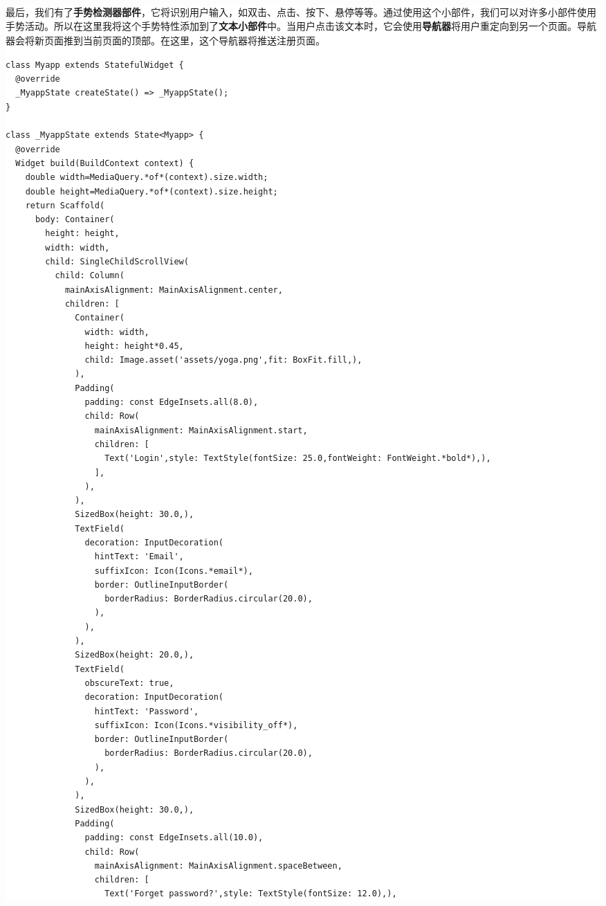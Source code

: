最后，我们有了**手势检测器部件**，它将识别用户输入，如双击、点击、按下、悬停等等。通过使用这个小部件，我们可以对许多小部件使用手势活动。所以在这里我将这个手势特性添加到了**文本小部件**中。当用户点击该文本时，它会使用**导航器**将用户重定向到另一个页面。导航器会将新页面推到当前页面的顶部。在这里，这个导航器将推送注册页面。

```
class Myapp extends StatefulWidget {
  @override
  _MyappState createState() => _MyappState();
}

class _MyappState extends State<Myapp> {
  @override
  Widget build(BuildContext context) {
    double width=MediaQuery.*of*(context).size.width;
    double height=MediaQuery.*of*(context).size.height;
    return Scaffold(
      body: Container(
        height: height,
        width: width,
        child: SingleChildScrollView(
          child: Column(
            mainAxisAlignment: MainAxisAlignment.center,
            children: [
              Container(
                width: width,
                height: height*0.45,
                child: Image.asset('assets/yoga.png',fit: BoxFit.fill,),
              ),
              Padding(
                padding: const EdgeInsets.all(8.0),
                child: Row(
                  mainAxisAlignment: MainAxisAlignment.start,
                  children: [
                    Text('Login',style: TextStyle(fontSize: 25.0,fontWeight: FontWeight.*bold*),),
                  ],
                ),
              ),
              SizedBox(height: 30.0,),
              TextField(
                decoration: InputDecoration(
                  hintText: 'Email',
                  suffixIcon: Icon(Icons.*email*),
                  border: OutlineInputBorder(
                    borderRadius: BorderRadius.circular(20.0),
                  ),
                ),
              ),
              SizedBox(height: 20.0,),
              TextField(
                obscureText: true,
                decoration: InputDecoration(
                  hintText: 'Password',
                  suffixIcon: Icon(Icons.*visibility_off*),
                  border: OutlineInputBorder(
                    borderRadius: BorderRadius.circular(20.0),
                  ),
                ),
              ),
              SizedBox(height: 30.0,),
              Padding(
                padding: const EdgeInsets.all(10.0),
                child: Row(
                  mainAxisAlignment: MainAxisAlignment.spaceBetween,
                  children: [
                    Text('Forget password?',style: TextStyle(fontSize: 12.0),),
```